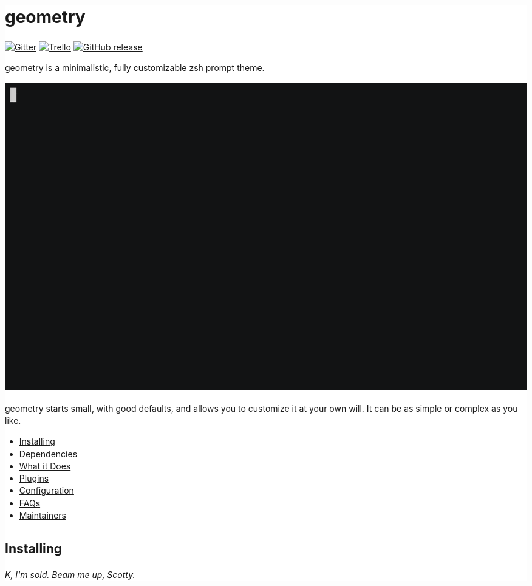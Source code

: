 # geometry

[![Gitter](https://badges.gitter.im/Join%20Chat.svg)](https://gitter.im/geometry-zsh/Lobby)
[![Trello](https://img.shields.io/badge/trello-board-blue.svg)](https://trello.com/b/GfM4e6Ro/geometry)
[![GitHub release](https://img.shields.io/github/release/geometry-zsh/geometry.svg)](https://github.com/geometry-zsh/geometry/releases/latest)

geometry is a minimalistic, fully customizable zsh prompt theme.

![geometry](screenshots/screencast.gif)

geometry starts small, with good defaults, and allows you to customize it at your own will. It can be as simple or complex as you like.

* [Installing](#installing)
* [Dependencies](#dependencies)
* [What it Does](#what-it-does)
* [Plugins](#plugins)
* [Configuration](#configuration)
* [FAQs](#faqs)
* [Maintainers](#maintainers)

## Installing

*K, I'm sold. Beam me up, Scotty.*
